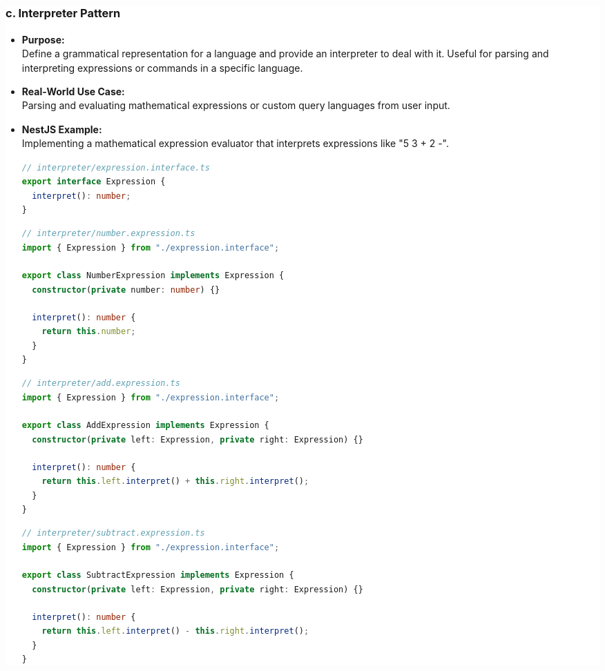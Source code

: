 ### **c. Interpreter Pattern**

- **Purpose:**  
  Define a grammatical representation for a language and provide an interpreter to deal with it. Useful for parsing and interpreting expressions or commands in a specific language.

- **Real-World Use Case:**  
  Parsing and evaluating mathematical expressions or custom query languages from user input.

- **NestJS Example:**  
  Implementing a mathematical expression evaluator that interprets expressions like "5 3 + 2 -".

  ```typescript
  // interpreter/expression.interface.ts
  export interface Expression {
    interpret(): number;
  }
  ```

  ```typescript
  // interpreter/number.expression.ts
  import { Expression } from "./expression.interface";

  export class NumberExpression implements Expression {
    constructor(private number: number) {}

    interpret(): number {
      return this.number;
    }
  }
  ```

  ```typescript
  // interpreter/add.expression.ts
  import { Expression } from "./expression.interface";

  export class AddExpression implements Expression {
    constructor(private left: Expression, private right: Expression) {}

    interpret(): number {
      return this.left.interpret() + this.right.interpret();
    }
  }
  ```

  ```typescript
  // interpreter/subtract.expression.ts
  import { Expression } from "./expression.interface";

  export class SubtractExpression implements Expression {
    constructor(private left: Expression, private right: Expression) {}

    interpret(): number {
      return this.left.interpret() - this.right.interpret();
    }
  }
  ```
